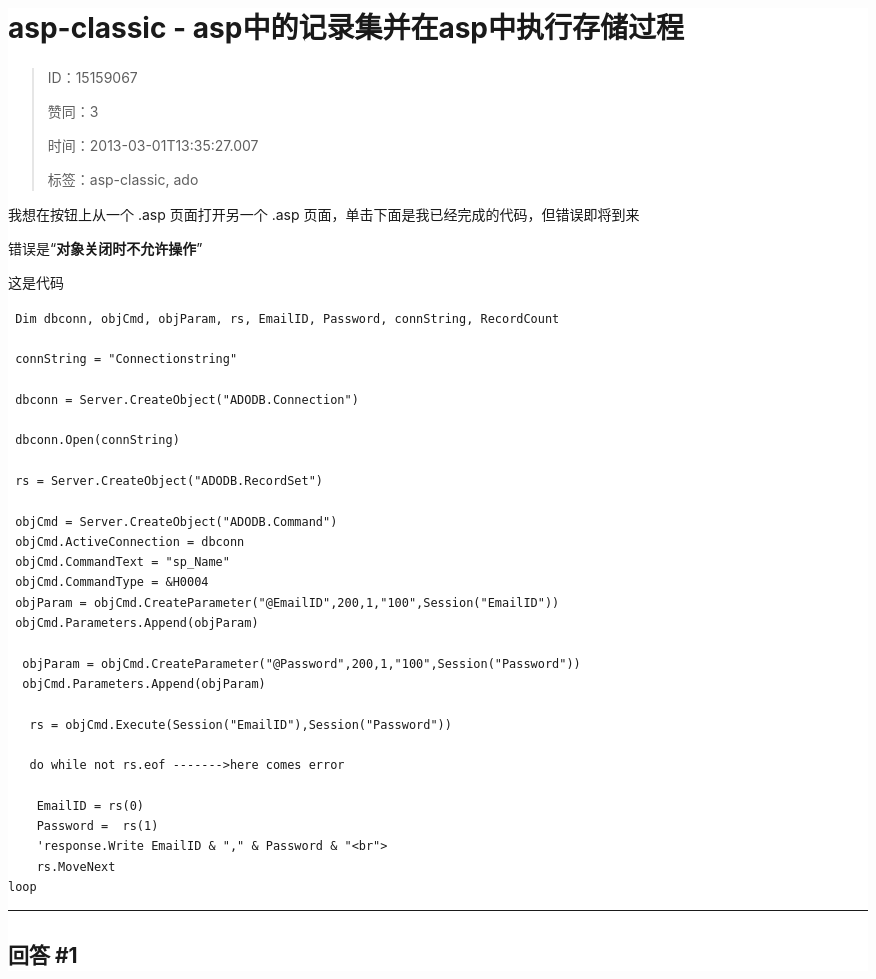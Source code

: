 # asp-classic - asp中的记录集并在asp中执行存储过程

> ID：15159067
> 
> 赞同：3
> 
> 时间：2013-03-01T13:35:27.007
> 
> 标签：asp-classic, ado

我想在按钮上从一个 .asp 页面打开另一个 .asp 页面，单击下面是我已经完成的代码，但错误即将到来

错误是“**对象关闭时不允许操作**”

这是代码

```
 Dim dbconn, objCmd, objParam, rs, EmailID, Password, connString, RecordCount

 connString = "Connectionstring"

 dbconn = Server.CreateObject("ADODB.Connection")

 dbconn.Open(connString)

 rs = Server.CreateObject("ADODB.RecordSet")

 objCmd = Server.CreateObject("ADODB.Command")
 objCmd.ActiveConnection = dbconn
 objCmd.CommandText = "sp_Name"
 objCmd.CommandType = &H0004 
 objParam = objCmd.CreateParameter("@EmailID",200,1,"100",Session("EmailID"))
 objCmd.Parameters.Append(objParam)

  objParam = objCmd.CreateParameter("@Password",200,1,"100",Session("Password"))
  objCmd.Parameters.Append(objParam)

   rs = objCmd.Execute(Session("EmailID"),Session("Password"))

   do while not rs.eof ------->here comes error 

    EmailID = rs(0)
    Password =  rs(1)
    'response.Write EmailID & "," & Password & "<br">
    rs.MoveNext
loop 
```

* * *

## 回答 #1
